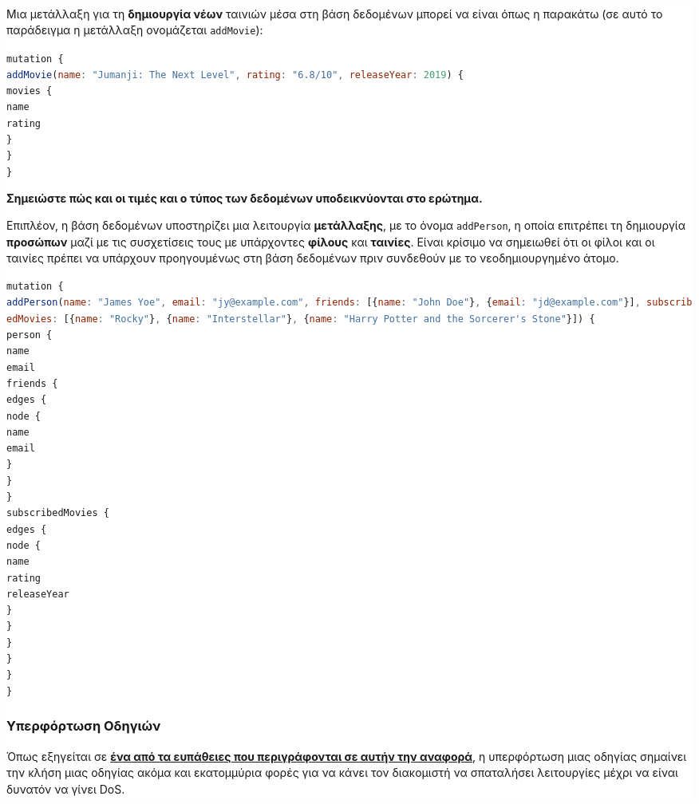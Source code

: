 Μια μετάλλαξη για τη **δημιουργία νέων** ταινιών μέσα στη βάση δεδομένων μπορεί να είναι όπως η παρακάτω (σε αυτό το παράδειγμα η μετάλλαξη ονομάζεται `addMovie`):
```javascript
mutation {
addMovie(name: "Jumanji: The Next Level", rating: "6.8/10", releaseYear: 2019) {
movies {
name
rating
}
}
}
```
**Σημειώστε πώς και οι τιμές και ο τύπος των δεδομένων υποδεικνύονται στο ερώτημα.**

Επιπλέον, η βάση δεδομένων υποστηρίζει μια λειτουργία **μετάλλαξης**, με το όνομα `addPerson`, η οποία επιτρέπει τη δημιουργία **προσώπων** μαζί με τις συσχετίσεις τους με υπάρχοντες **φίλους** και **ταινίες**. Είναι κρίσιμο να σημειωθεί ότι οι φίλοι και οι ταινίες πρέπει να υπάρχουν προηγουμένως στη βάση δεδομένων πριν συνδεθούν με το νεοδημιουργημένο άτομο.
```javascript
mutation {
addPerson(name: "James Yoe", email: "jy@example.com", friends: [{name: "John Doe"}, {email: "jd@example.com"}], subscribedMovies: [{name: "Rocky"}, {name: "Interstellar"}, {name: "Harry Potter and the Sorcerer's Stone"}]) {
person {
name
email
friends {
edges {
node {
name
email
}
}
}
subscribedMovies {
edges {
node {
name
rating
releaseYear
}
}
}
}
}
}
```
### Υπερφόρτωση Οδηγιών

Όπως εξηγείται σε [**ένα από τα ευπάθειες που περιγράφονται σε αυτήν την αναφορά**](https://www.landh.tech/blog/20240304-google-hack-50000/), η υπερφόρτωση μιας οδηγίας σημαίνει την κλήση μιας οδηγίας ακόμα και εκατομμύρια φορές για να κάνει τον διακομιστή να σπαταλήσει λειτουργίες μέχρι να είναι δυνατόν να γίνει DoS.
